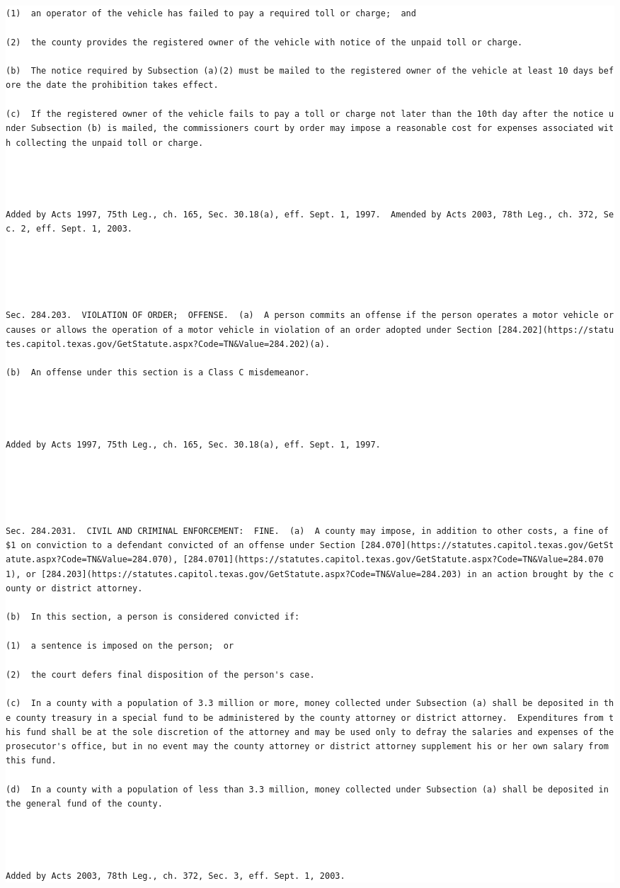     (1)  an operator of the vehicle has failed to pay a required toll or charge;  and
    
    (2)  the county provides the registered owner of the vehicle with notice of the unpaid toll or charge.
    
    (b)  The notice required by Subsection (a)(2) must be mailed to the registered owner of the vehicle at least 10 days before the date the prohibition takes effect.
    
    (c)  If the registered owner of the vehicle fails to pay a toll or charge not later than the 10th day after the notice under Subsection (b) is mailed, the commissioners court by order may impose a reasonable cost for expenses associated with collecting the unpaid toll or charge.
    
    
    
    
    Added by Acts 1997, 75th Leg., ch. 165, Sec. 30.18(a), eff. Sept. 1, 1997.  Amended by Acts 2003, 78th Leg., ch. 372, Sec. 2, eff. Sept. 1, 2003.
    
    
    
    
    
    Sec. 284.203.  VIOLATION OF ORDER;  OFFENSE.  (a)  A person commits an offense if the person operates a motor vehicle or causes or allows the operation of a motor vehicle in violation of an order adopted under Section [284.202](https://statutes.capitol.texas.gov/GetStatute.aspx?Code=TN&Value=284.202)(a).
    
    (b)  An offense under this section is a Class C misdemeanor.
    
    
    
    
    Added by Acts 1997, 75th Leg., ch. 165, Sec. 30.18(a), eff. Sept. 1, 1997.
    
    
    
    
    
    Sec. 284.2031.  CIVIL AND CRIMINAL ENFORCEMENT:  FINE.  (a)  A county may impose, in addition to other costs, a fine of $1 on conviction to a defendant convicted of an offense under Section [284.070](https://statutes.capitol.texas.gov/GetStatute.aspx?Code=TN&Value=284.070), [284.0701](https://statutes.capitol.texas.gov/GetStatute.aspx?Code=TN&Value=284.0701), or [284.203](https://statutes.capitol.texas.gov/GetStatute.aspx?Code=TN&Value=284.203) in an action brought by the county or district attorney.
    
    (b)  In this section, a person is considered convicted if:
    
    (1)  a sentence is imposed on the person;  or
    
    (2)  the court defers final disposition of the person's case.
    
    (c)  In a county with a population of 3.3 million or more, money collected under Subsection (a) shall be deposited in the county treasury in a special fund to be administered by the county attorney or district attorney.  Expenditures from this fund shall be at the sole discretion of the attorney and may be used only to defray the salaries and expenses of the prosecutor's office, but in no event may the county attorney or district attorney supplement his or her own salary from this fund.
    
    (d)  In a county with a population of less than 3.3 million, money collected under Subsection (a) shall be deposited in the general fund of the county.
    
    
    
    
    Added by Acts 2003, 78th Leg., ch. 372, Sec. 3, eff. Sept. 1, 2003.
    